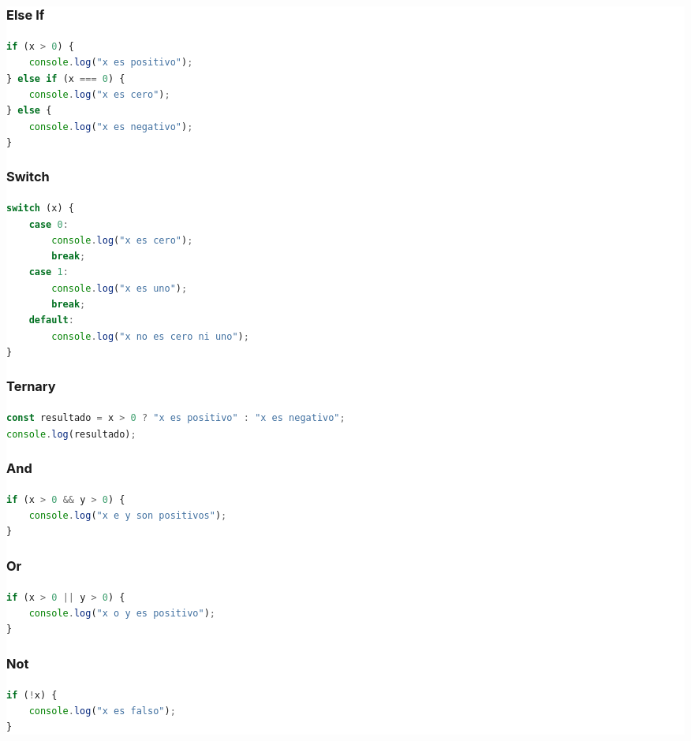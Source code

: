 ### Else If
```javascript
if (x > 0) {
    console.log("x es positivo");
} else if (x === 0) {
    console.log("x es cero");
} else {
    console.log("x es negativo");
}
```

### Switch
```javascript
switch (x) {
    case 0:
        console.log("x es cero");
        break;
    case 1:
        console.log("x es uno");
        break;
    default:
        console.log("x no es cero ni uno");
}
```

### Ternary
```javascript
const resultado = x > 0 ? "x es positivo" : "x es negativo";
console.log(resultado);
```

### And
```javascript
if (x > 0 && y > 0) {
    console.log("x e y son positivos");
}
```

### Or
```javascript
if (x > 0 || y > 0) {
    console.log("x o y es positivo");
}
```

### Not
```javascript
if (!x) {
    console.log("x es falso");
}
```

